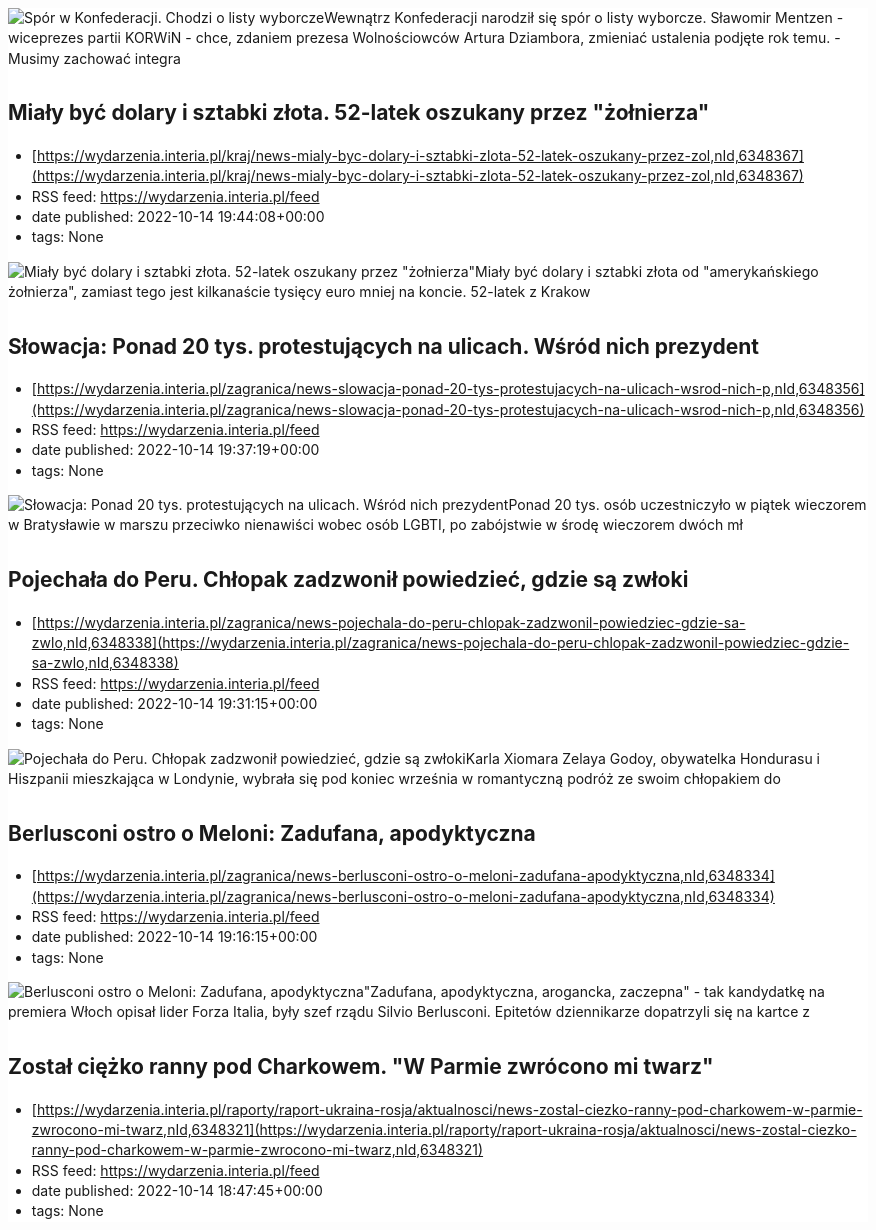 <p><a href="https://wydarzenia.interia.pl/kraj/news-spor-w-konfederacji-chodzi-o-listy-wyborcze,nId,6348333"><img align="left" alt="Spór w Konfederacji. Chodzi o listy wyborcze" src="https://i.iplsc.com/spor-w-konfederacji-chodzi-o-listy-wyborcze/000G7BWD0E38VSA3-C321.jpg" /></a>Wewnątrz Konfederacji narodził się spór o listy wyborcze. Sławomir Mentzen - wiceprezes partii KORWiN - chce, zdaniem prezesa Wolnościowców Artura Dziambora, zmieniać ustalenia podjęte rok temu. - Musimy zachować integra

## Miały być dolary i sztabki złota. 52-latek oszukany przez "żołnierza"
 - [https://wydarzenia.interia.pl/kraj/news-mialy-byc-dolary-i-sztabki-zlota-52-latek-oszukany-przez-zol,nId,6348367](https://wydarzenia.interia.pl/kraj/news-mialy-byc-dolary-i-sztabki-zlota-52-latek-oszukany-przez-zol,nId,6348367)
 - RSS feed: https://wydarzenia.interia.pl/feed
 - date published: 2022-10-14 19:44:08+00:00
 - tags: None

<p><a href="https://wydarzenia.interia.pl/kraj/news-mialy-byc-dolary-i-sztabki-zlota-52-latek-oszukany-przez-zol,nId,6348367"><img align="left" alt="Miały być dolary i sztabki złota. 52-latek oszukany przez &quot;żołnierza&quot;" src="https://i.iplsc.com/mialy-byc-dolary-i-sztabki-zlota-52-latek-oszukany-przez-zol/000D60KN9WR49Y6V-C321.jpg" /></a>Miały być dolary i sztabki złota od &quot;amerykańskiego żołnierza&quot;, zamiast tego jest kilkanaście tysięcy euro mniej na koncie. 52-latek z Krakow

## Słowacja: Ponad 20 tys. protestujących na ulicach. Wśród nich prezydent
 - [https://wydarzenia.interia.pl/zagranica/news-slowacja-ponad-20-tys-protestujacych-na-ulicach-wsrod-nich-p,nId,6348356](https://wydarzenia.interia.pl/zagranica/news-slowacja-ponad-20-tys-protestujacych-na-ulicach-wsrod-nich-p,nId,6348356)
 - RSS feed: https://wydarzenia.interia.pl/feed
 - date published: 2022-10-14 19:37:19+00:00
 - tags: None

<p><a href="https://wydarzenia.interia.pl/zagranica/news-slowacja-ponad-20-tys-protestujacych-na-ulicach-wsrod-nich-p,nId,6348356"><img align="left" alt="Słowacja: Ponad 20 tys. protestujących na ulicach. Wśród nich prezydent" src="https://i.iplsc.com/slowacja-ponad-20-tys-protestujacych-na-ulicach-wsrod-nich-p/000G7BTLUOSYFA4R-C321.jpg" /></a>Ponad 20 tys. osób uczestniczyło w piątek wieczorem w Bratysławie w marszu przeciwko nienawiści wobec osób LGBTI, po zabójstwie w środę wieczorem dwóch mł

## Pojechała do Peru. Chłopak zadzwonił powiedzieć, gdzie są zwłoki
 - [https://wydarzenia.interia.pl/zagranica/news-pojechala-do-peru-chlopak-zadzwonil-powiedziec-gdzie-sa-zwlo,nId,6348338](https://wydarzenia.interia.pl/zagranica/news-pojechala-do-peru-chlopak-zadzwonil-powiedziec-gdzie-sa-zwlo,nId,6348338)
 - RSS feed: https://wydarzenia.interia.pl/feed
 - date published: 2022-10-14 19:31:15+00:00
 - tags: None

<p><a href="https://wydarzenia.interia.pl/zagranica/news-pojechala-do-peru-chlopak-zadzwonil-powiedziec-gdzie-sa-zwlo,nId,6348338"><img align="left" alt="Pojechała do Peru. Chłopak zadzwonił powiedzieć, gdzie są zwłoki" src="https://i.iplsc.com/pojechala-do-peru-chlopak-zadzwonil-powiedziec-gdzie-sa-zwlo/000G7BU1W52U4YKX-C321.jpg" /></a>Karla Xiomara Zelaya Godoy, obywatelka Hondurasu i Hiszpanii mieszkająca w Londynie, wybrała się pod koniec września w romantyczną podróż ze swoim chłopakiem do 

## Berlusconi ostro o Meloni: Zadufana, apodyktyczna
 - [https://wydarzenia.interia.pl/zagranica/news-berlusconi-ostro-o-meloni-zadufana-apodyktyczna,nId,6348334](https://wydarzenia.interia.pl/zagranica/news-berlusconi-ostro-o-meloni-zadufana-apodyktyczna,nId,6348334)
 - RSS feed: https://wydarzenia.interia.pl/feed
 - date published: 2022-10-14 19:16:15+00:00
 - tags: None

<p><a href="https://wydarzenia.interia.pl/zagranica/news-berlusconi-ostro-o-meloni-zadufana-apodyktyczna,nId,6348334"><img align="left" alt="Berlusconi ostro o Meloni: Zadufana, apodyktyczna" src="https://i.iplsc.com/berlusconi-ostro-o-meloni-zadufana-apodyktyczna/000G7BQW9TB4O27X-C321.jpg" /></a>&quot;Zadufana, apodyktyczna, arogancka, zaczepna&quot; - tak kandydatkę na premiera Włoch opisał lider Forza Italia, były szef rządu Silvio Berlusconi. Epitetów dziennikarze dopatrzyli się na kartce z 

## Został ciężko ranny pod Charkowem. "W Parmie zwrócono mi twarz"
 - [https://wydarzenia.interia.pl/raporty/raport-ukraina-rosja/aktualnosci/news-zostal-ciezko-ranny-pod-charkowem-w-parmie-zwrocono-mi-twarz,nId,6348321](https://wydarzenia.interia.pl/raporty/raport-ukraina-rosja/aktualnosci/news-zostal-ciezko-ranny-pod-charkowem-w-parmie-zwrocono-mi-twarz,nId,6348321)
 - RSS feed: https://wydarzenia.interia.pl/feed
 - date published: 2022-10-14 18:47:45+00:00
 - tags: None
